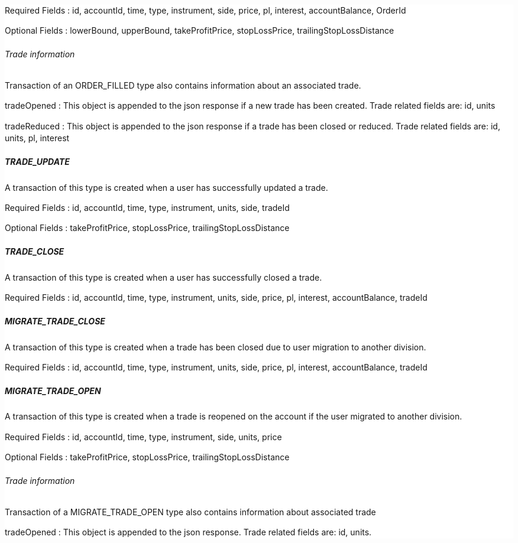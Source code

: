 Required Fields
: id, accountId, time, type, instrument, side, price, pl, interest, accountBalance, OrderId

Optional Fields
: lowerBound, upperBound, takeProfitPrice, stopLossPrice, trailingStopLossDistance

###### Trade information
Transaction of an ORDER_FILLED type also contains information about an associated trade.

tradeOpened
: This object is appended to the json response if a new trade has been created. Trade related fields are: id, units

tradeReduced
: This object is appended to the json response if a trade has been closed or reduced. Trade related fields are: id, units, pl, interest


##### TRADE_UPDATE
A transaction of this type is created when a user has successfully updated a trade.

Required Fields
: id, accountId, time, type, instrument, units, side, tradeId

Optional Fields
: takeProfitPrice, stopLossPrice, trailingStopLossDistance


##### TRADE_CLOSE
A transaction of this type is created when a user has successfully closed a trade.

Required Fields
: id, accountId, time, type, instrument, units, side, price, pl, interest, accountBalance, tradeId


##### MIGRATE_TRADE_CLOSE
A transaction of this type is created when a trade has been closed due to user migration to another division.

Required Fields
: id, accountId, time, type, instrument, units, side, price, pl, interest, accountBalance, tradeId


##### MIGRATE_TRADE_OPEN
A transaction of this type is created when a trade is reopened on the account if the user migrated to another division.

Required Fields
: id, accountId, time, type, instrument, side, units, price

Optional Fields
: takeProfitPrice, stopLossPrice, trailingStopLossDistance

###### Trade information
Transaction of a MIGRATE_TRADE_OPEN type also contains information about associated trade

tradeOpened
: This object is appended to the json response. Trade related fields are: id, units.
